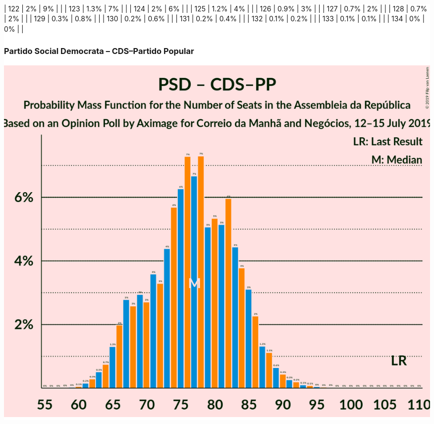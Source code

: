 | 122 | 2% | 9% |  |
| 123 | 1.3% | 7% |  |
| 124 | 2% | 6% |  |
| 125 | 1.2% | 4% |  |
| 126 | 0.9% | 3% |  |
| 127 | 0.7% | 2% |  |
| 128 | 0.7% | 2% |  |
| 129 | 0.3% | 0.8% |  |
| 130 | 0.2% | 0.6% |  |
| 131 | 0.2% | 0.4% |  |
| 132 | 0.1% | 0.2% |  |
| 133 | 0.1% | 0.1% |  |
| 134 | 0% | 0% |  |

### Partido Social Democrata – CDS–Partido Popular

![Graph with seats probability mass function not yet produced](2019-07-15-Aximage-coalitions-seats-pmf-psd–cds–pp.png "Seats Probability Mass Function")
